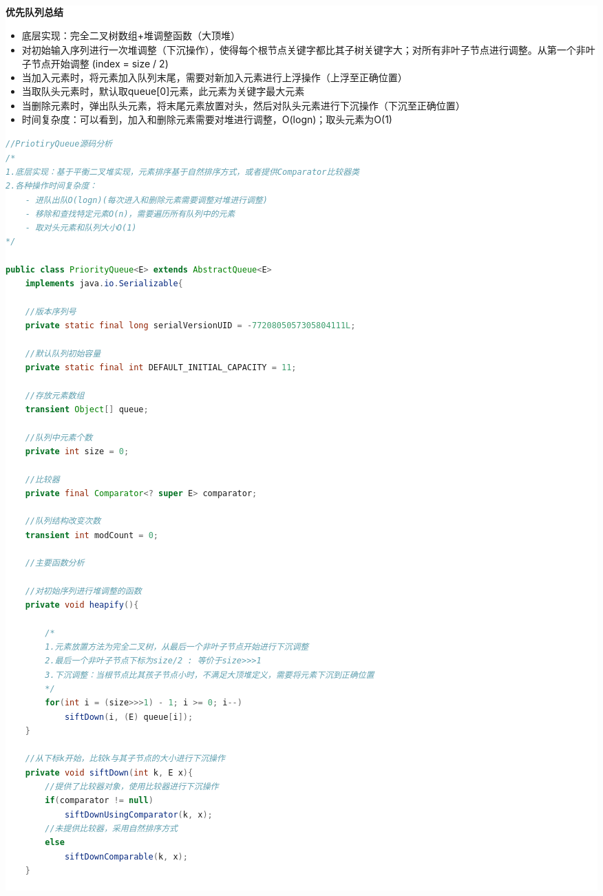 

**优先队列总结**

+ 底层实现：完全二叉树数组+堆调整函数（大顶堆）
+ 对初始输入序列进行一次堆调整（下沉操作），使得每个根节点关键字都比其子树关键字大；对所有非叶子节点进行调整。从第一个非叶子节点开始调整 (index = size / 2)
+ 当加入元素时，将元素加入队列末尾，需要对新加入元素进行上浮操作（上浮至正确位置）
+ 当取队头元素时，默认取queue[0]元素，此元素为关键字最大元素
+ 当删除元素时，弹出队头元素，将末尾元素放置对头，然后对队头元素进行下沉操作（下沉至正确位置）
+ 时间复杂度：可以看到，加入和删除元素需要对堆进行调整，O(logn)；取头元素为O(1)

```java
//PriotiryQueue源码分析
/*
1.底层实现：基于平衡二叉堆实现，元素排序基于自然排序方式，或者提供Comparator比较器类
2.各种操作时间复杂度：
	- 进队出队O(logn)(每次进入和删除元素需要调整对堆进行调整)
	- 移除和查找特定元素O(n)，需要遍历所有队列中的元素
	- 取对头元素和队列大小O(1)
*/

public class PriorityQueue<E> extends AbstractQueue<E>
    implements java.io.Serializable{
    
    //版本序列号
    private static final long serialVersionUID = -7720805057305804111L;

    //默认队列初始容量
    private static final int DEFAULT_INITIAL_CAPACITY = 11;
    
    //存放元素数组
    transient Object[] queue;
    
    //队列中元素个数
    private int size = 0;
    
    //比较器
    private final Comparator<? super E> comparator;
    
    //队列结构改变次数
    transient int modCount = 0; 
    
   	//主要函数分析
    
    //对初始序列进行堆调整的函数
    private void heapify(){
        
        /*
        1.元素放置方法为完全二叉树，从最后一个非叶子节点开始进行下沉调整
        2.最后一个非叶子节点下标为size/2 : 等价于size>>>1
        3.下沉调整：当根节点比其孩子节点小时，不满足大顶堆定义，需要将元素下沉到正确位置
        */
        for(int i = (size>>>1) - 1; i >= 0; i--)
            siftDown(i, (E) queue[i]);
    }
    
    //从下标k开始，比较k与其子节点的大小进行下沉操作
    private void siftDown(int k, E x){
        //提供了比较器对象，使用比较器进行下沉操作
        if(comparator != null)
            siftDownUsingComparator(k, x);
        //未提供比较器，采用自然排序方式
        else
            siftDownComparable(k, x);
    }
    
```
